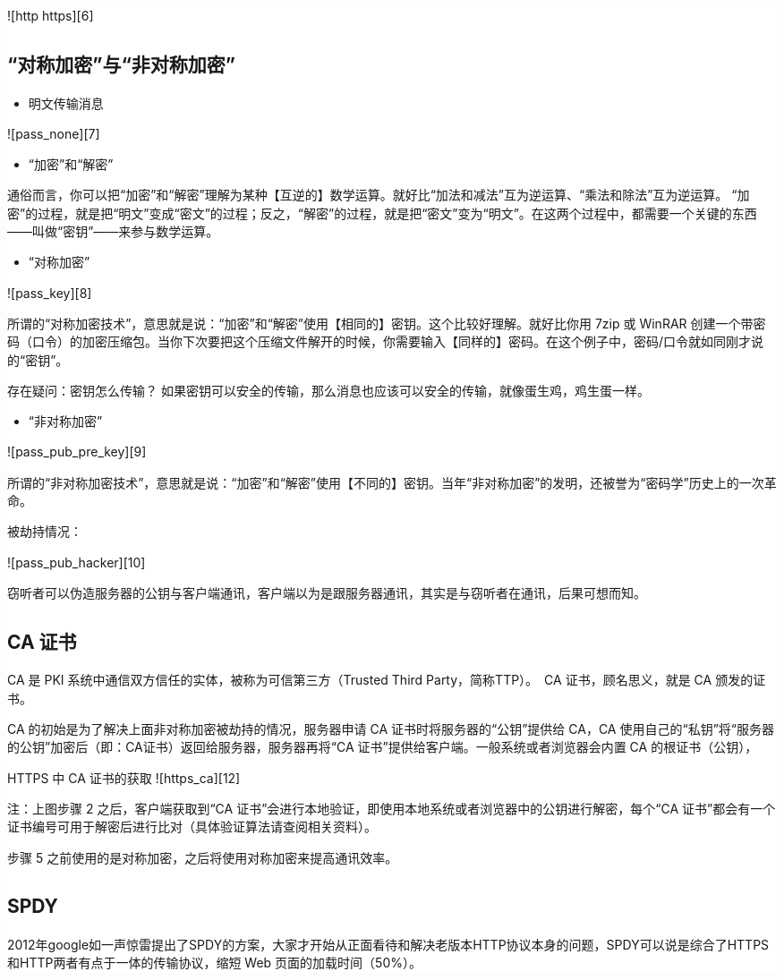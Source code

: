 ![http https][6]

## “对称加密”与“非对称加密”

- 明文传输消息

![pass_none][7]

- “加密”和“解密”

通俗而言，你可以把“加密”和“解密”理解为某种【互逆的】数学运算。就好比“加法和减法”互为逆运算、“乘法和除法”互为逆运算。
“加密”的过程，就是把“明文”变成“密文”的过程；反之，“解密”的过程，就是把“密文”变为“明文”。在这两个过程中，都需要一个关键的东西——叫做“密钥”——来参与数学运算。

- “对称加密”

![pass_key][8]

所谓的“对称加密技术”，意思就是说：“加密”和“解密”使用【相同的】密钥。这个比较好理解。就好比你用 7zip 或 WinRAR 创建一个带密码（口令）的加密压缩包。当你下次要把这个压缩文件解开的时候，你需要输入【同样的】密码。在这个例子中，密码/口令就如同刚才说的“密钥”。

存在疑问：密钥怎么传输？
如果密钥可以安全的传输，那么消息也应该可以安全的传输，就像蛋生鸡，鸡生蛋一样。

- “非对称加密”

![pass_pub_pre_key][9]

所谓的“非对称加密技术”，意思就是说：“加密”和“解密”使用【不同的】密钥。当年“非对称加密”的发明，还被誉为“密码学”历史上的一次革命。

被劫持情况：

![pass_pub_hacker][10]

窃听者可以伪造服务器的公钥与客户端通讯，客户端以为是跟服务器通讯，其实是与窃听者在通讯，后果可想而知。


## CA 证书

CA 是 PKI 系统中通信双方信任的实体，被称为可信第三方（Trusted Third Party，简称TTP）。　CA 证书，顾名思义，就是 CA 颁发的证书。

CA 的初始是为了解决上面非对称加密被劫持的情况，服务器申请 CA 证书时将服务器的“公钥”提供给 CA，CA 使用自己的“私钥”将“服务器的公钥”加密后（即：CA证书）返回给服务器，服务器再将“CA 证书”提供给客户端。一般系统或者浏览器会内置 CA 的根证书（公钥），

HTTPS 中 CA 证书的获取
![https_ca][12]

注：上图步骤 2 之后，客户端获取到“CA 证书”会进行本地验证，即使用本地系统或者浏览器中的公钥进行解密，每个“CA 证书”都会有一个证书编号可用于解密后进行比对（具体验证算法请查阅相关资料）。

步骤 5 之前使用的是对称加密，之后将使用对称加密来提高通讯效率。

## SPDY

2012年google如一声惊雷提出了SPDY的方案，大家才开始从正面看待和解决老版本HTTP协议本身的问题，SPDY可以说是综合了HTTPS和HTTP两者有点于一体的传输协议，缩短 Web 页面的加载时间（50%）。
